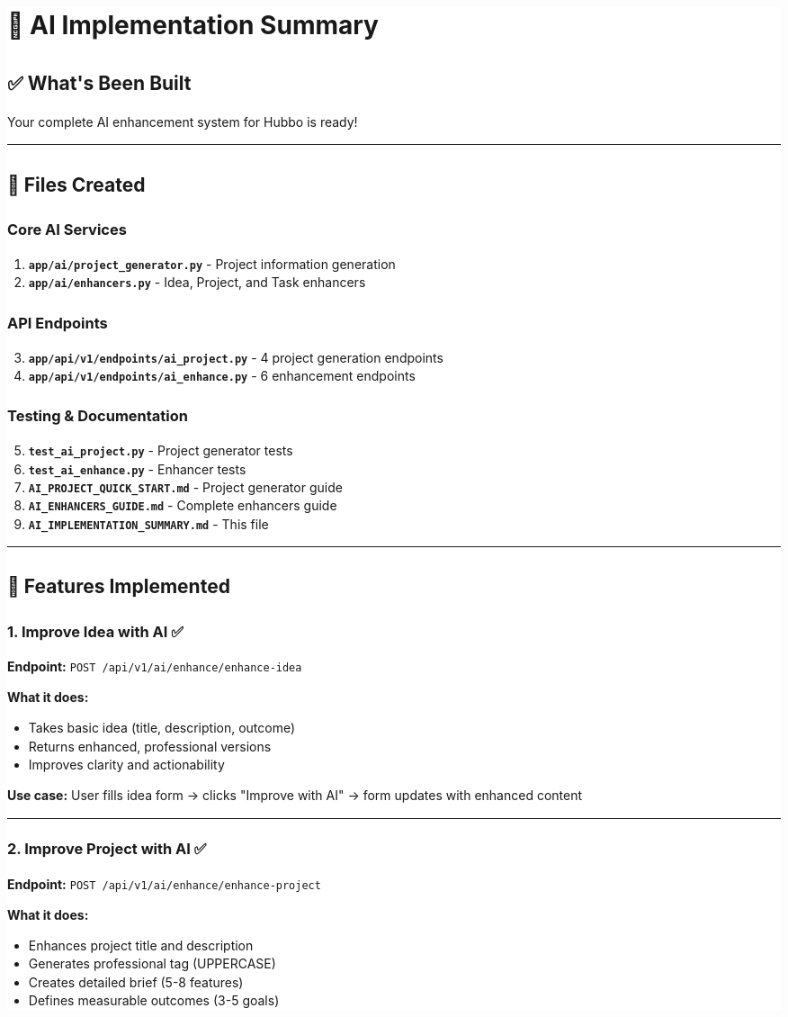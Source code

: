 # 🤖 AI Implementation Summary

## ✅ What's Been Built

Your complete AI enhancement system for Hubbo is ready!

---

## 📁 Files Created

### Core AI Services
1. **`app/ai/project_generator.py`** - Project information generation
2. **`app/ai/enhancers.py`** - Idea, Project, and Task enhancers

### API Endpoints
3. **`app/api/v1/endpoints/ai_project.py`** - 4 project generation endpoints
4. **`app/api/v1/endpoints/ai_enhance.py`** - 6 enhancement endpoints

### Testing & Documentation
5. **`test_ai_project.py`** - Project generator tests
6. **`test_ai_enhance.py`** - Enhancer tests
7. **`AI_PROJECT_QUICK_START.md`** - Project generator guide
8. **`AI_ENHANCERS_GUIDE.md`** - Complete enhancers guide
9. **`AI_IMPLEMENTATION_SUMMARY.md`** - This file

---

## 🎯 Features Implemented

### 1. Improve Idea with AI ✅
**Endpoint:** `POST /api/v1/ai/enhance/enhance-idea`

**What it does:**
- Takes basic idea (title, description, outcome)
- Returns enhanced, professional versions
- Improves clarity and actionability

**Use case:** User fills idea form → clicks "Improve with AI" → form updates with enhanced content

---

### 2. Improve Project with AI ✅
**Endpoint:** `POST /api/v1/ai/enhance/enhance-project`

**What it does:**
- Enhances project title and description
- Generates professional tag (UPPERCASE)
- Creates detailed brief (5-8 features)
- Defines measurable outcomes (3-5 goals)
